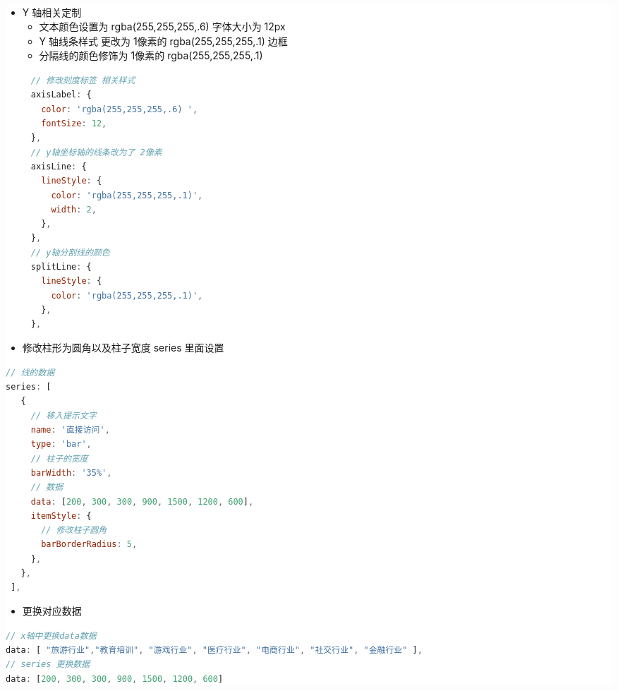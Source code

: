    - Y 轴相关定制
     - 文本颜色设置为   rgba(255,255,255,.6)   字体大小为 12px
     - Y 轴线条样式 更改为  1像素的  rgba(255,255,255,.1) 边框
     - 分隔线的颜色修饰为  1像素的  rgba(255,255,255,.1)   

   ~~~JavaScript
        // 修改刻度标签 相关样式
        axisLabel: {
          color: 'rgba(255,255,255,.6) ',
          fontSize: 12,
        },
        // y轴坐标轴的线条改为了 2像素
        axisLine: {
          lineStyle: {
            color: 'rgba(255,255,255,.1)',
            width: 2,
          },
        },
        // y轴分割线的颜色
        splitLine: {
          lineStyle: {
            color: 'rgba(255,255,255,.1)',
          },
        },
   ~~~

   - 修改柱形为圆角以及柱子宽度  series 里面设置

   ~~~JavaScript
// 线的数据
series: [
      {
        // 移入提示文字
        name: '直接访问',
        type: 'bar',
        // 柱子的宽度
        barWidth: '35%',
        // 数据
        data: [200, 300, 300, 900, 1500, 1200, 600],
        itemStyle: {
          // 修改柱子圆角
          barBorderRadius: 5,
        },
      },
    ],
   ~~~

   - 更换对应数据

   ~~~JavaScript
// x轴中更换data数据
 data: [ "旅游行业","教育培训", "游戏行业", "医疗行业", "电商行业", "社交行业", "金融行业" ],
// series 更换数据
 data: [200, 300, 300, 900, 1500, 1200, 600]
   ~~~
